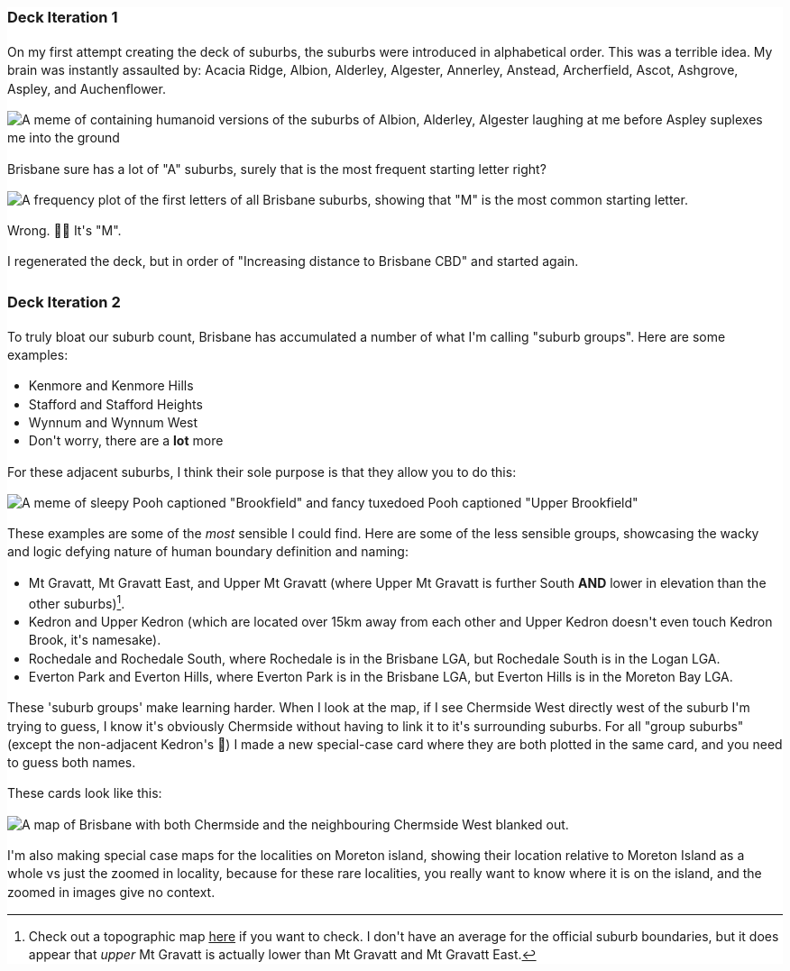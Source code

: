 ### Deck Iteration 1

On my first attempt creating the deck of suburbs, the suburbs were introduced in alphabetical order. This was a terrible idea. My brain was instantly assaulted by: Acacia Ridge, Albion, Alderley, Algester, Annerley, Anstead, Archerfield, Ascot, Ashgrove, Aspley, and Auchenflower.

![A meme of containing humanoid versions of the suburbs of Albion, Alderley, Algester laughing at me before Aspley suplexes me into the ground](/images/blog/brisbane-suburbs/suburb_meme.jpg)

Brisbane sure has a lot of "A" suburbs, surely that is the most frequent starting letter right?

![A frequency plot of the first letters of all Brisbane suburbs, showing that "M" is the most common starting letter.](/images/blog/brisbane-suburbs/first_letter_frequency_of_brisbane_suburbs.png)

Wrong. 😮‍💨 It's "M".

I regenerated the deck, but in order of "Increasing distance to Brisbane CBD" and started again.

### Deck Iteration 2

To truly bloat our suburb count, Brisbane has accumulated a number of what I'm calling "suburb groups". Here are some examples:

- Kenmore and Kenmore Hills
- Stafford and Stafford Heights
- Wynnum and Wynnum West
- Don't worry, there are a **lot** more

For these adjacent suburbs, I think their sole purpose is that they allow you to do this:

![A meme of sleepy Pooh captioned "Brookfield" and fancy tuxedoed Pooh captioned "Upper Brookfield"](/images/blog/brisbane-suburbs/brookfield_and_upper_brookfield.png)

These examples are some of the _most_ sensible I could find. Here are some of the less sensible groups, showcasing the wacky and logic defying nature of human boundary definition and naming:

- Mt Gravatt, Mt Gravatt East, and Upper Mt Gravatt (where Upper Mt Gravatt is further South **AND** lower in elevation than the other suburbs)[^2].
- Kedron and Upper Kedron (which are located over 15km away from each other and Upper Kedron doesn't even touch Kedron Brook, it's namesake).
- Rochedale and Rochedale South, where Rochedale is in the Brisbane LGA, but Rochedale South is in the Logan LGA.
- Everton Park and Everton Hills, where Everton Park is in the Brisbane LGA, but Everton Hills is in the Moreton Bay LGA.

These 'suburb groups' make learning harder. When I look at the map, if I see Chermside West directly west of the suburb I'm trying to guess, I know it's obviously Chermside without having to link it to it's surrounding suburbs. For all "group suburbs" (except the non-adjacent Kedron's 😤) I made a new special-case card where they are both plotted in the same card, and you need to guess both names.

These cards look like this:

![A map of Brisbane with both Chermside and the neighbouring Chermside West blanked out.](/images/blog/brisbane-suburbs/chermside_and_chermside_west.jpg)

I'm also making special case maps for the localities on Moreton island, showing their location relative to Moreton Island as a whole vs just the zoomed in locality, because for these rare localities, you really want to know where it is on the island, and the zoomed in images give no context.


[^1]: According to [this Wikipedia page](https://en.wikipedia.org/wiki/List_of_Brisbane_suburbs) and not the official localities KML file, but I'm sure it's close enough.
[^2]: Check out a topographic map [here](https://en-au.topographic-map.com/map-hrvggp/Upper-Mount-Gravatt/?center=-27.54313%2C153.08126&zoom=13) if you want to check. I don't have an average for the official suburb boundaries, but it does appear that _upper_ Mt Gravatt is actually lower than Mt Gravatt and Mt Gravatt East.
[^3]: The source for this isn't on the wikipedia page, you need to go to the [Queensland Place Names](https://www.qld.gov.au/environment/land/title/place-names/queensland-place-names-search) website, and specifically search for "Algester".
[^4]: The source for this quote is [here](https://www.couriermail.com.au/questnews/southeast/stones-corner-community-wins-battle-to-return-as-a-suburb/news-story/a481fd8c72fe3f56c6d7da4fc1d9ebb8) if you truely want to read about this marvelous event.
[^5]: Here you go, I've plotted the 10 smallest and 10 largest suburbs just in case you want to see them: